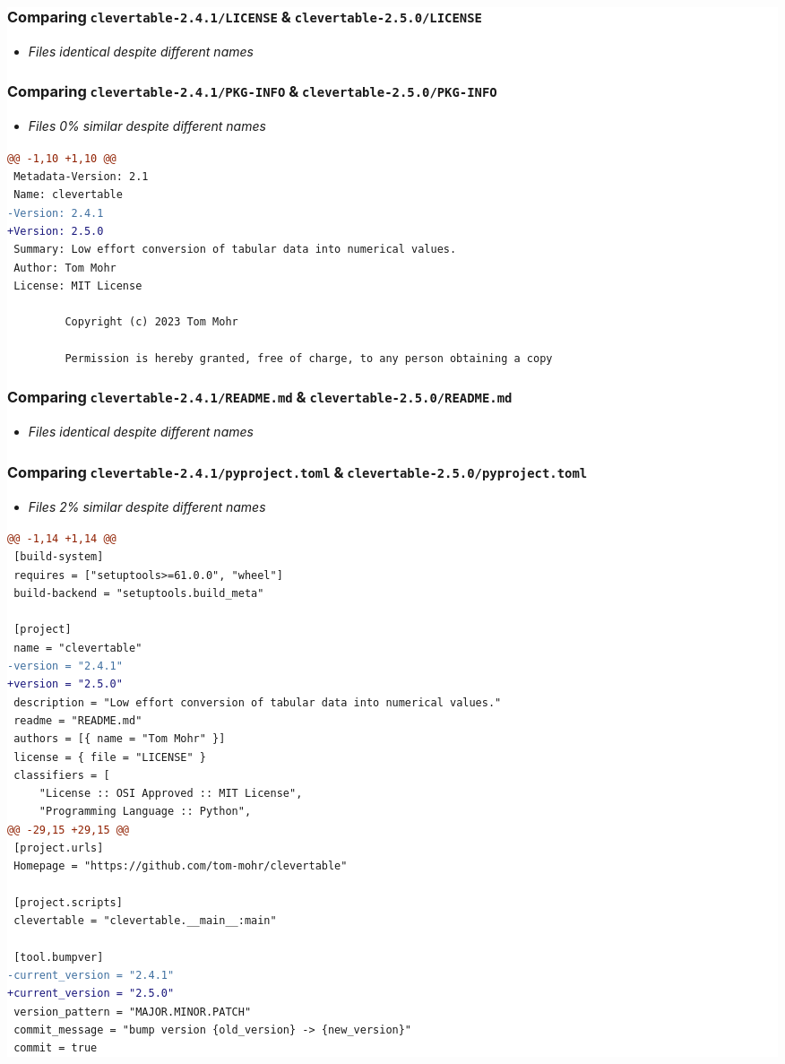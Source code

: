 ### Comparing `clevertable-2.4.1/LICENSE` & `clevertable-2.5.0/LICENSE`

 * *Files identical despite different names*

### Comparing `clevertable-2.4.1/PKG-INFO` & `clevertable-2.5.0/PKG-INFO`

 * *Files 0% similar despite different names*

```diff
@@ -1,10 +1,10 @@
 Metadata-Version: 2.1
 Name: clevertable
-Version: 2.4.1
+Version: 2.5.0
 Summary: Low effort conversion of tabular data into numerical values.
 Author: Tom Mohr
 License: MIT License
         
         Copyright (c) 2023 Tom Mohr
         
         Permission is hereby granted, free of charge, to any person obtaining a copy
```

### Comparing `clevertable-2.4.1/README.md` & `clevertable-2.5.0/README.md`

 * *Files identical despite different names*

### Comparing `clevertable-2.4.1/pyproject.toml` & `clevertable-2.5.0/pyproject.toml`

 * *Files 2% similar despite different names*

```diff
@@ -1,14 +1,14 @@
 [build-system]
 requires = ["setuptools>=61.0.0", "wheel"]
 build-backend = "setuptools.build_meta"
 
 [project]
 name = "clevertable"
-version = "2.4.1"
+version = "2.5.0"
 description = "Low effort conversion of tabular data into numerical values."
 readme = "README.md"
 authors = [{ name = "Tom Mohr" }]
 license = { file = "LICENSE" }
 classifiers = [
     "License :: OSI Approved :: MIT License",
     "Programming Language :: Python",
@@ -29,15 +29,15 @@
 [project.urls]
 Homepage = "https://github.com/tom-mohr/clevertable"
 
 [project.scripts]
 clevertable = "clevertable.__main__:main"
 
 [tool.bumpver]
-current_version = "2.4.1"
+current_version = "2.5.0"
 version_pattern = "MAJOR.MINOR.PATCH"
 commit_message = "bump version {old_version} -> {new_version}"
 commit = true
```